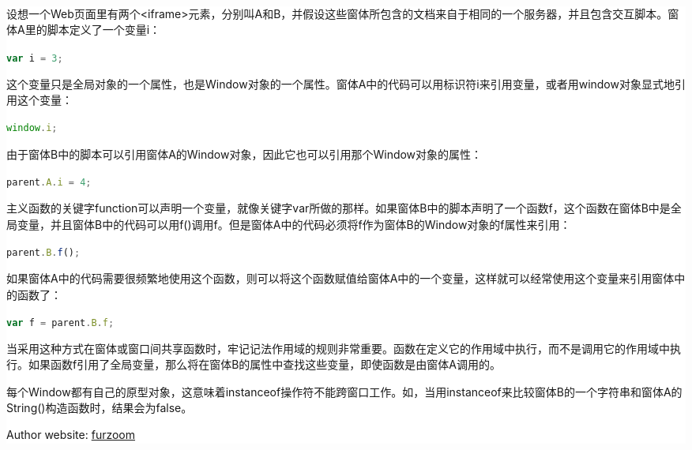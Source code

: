 设想一个Web页面里有两个\<iframe>元素，分别叫A和B，并假设这些窗体所包含的文档来自于相同的一个服务器，并且包含交互脚本。窗体A里的脚本定义了一个变量i：

```javascript
var i = 3;
```

这个变量只是全局对象的一个属性，也是Window对象的一个属性。窗体A中的代码可以用标识符i来引用变量，或者用window对象显式地引用这个变量：

```javascript
window.i;
```

由于窗体B中的脚本可以引用窗体A的Window对象，因此它也可以引用那个Window对象的属性：

```javascript
parent.A.i = 4;
```

主义函数的关键字function可以声明一个变量，就像关键字var所做的那样。如果窗体B中的脚本声明了一个函数f，这个函数在窗体B中是全局变量，并且窗体B中的代码可以用f()调用f。但是窗体A中的代码必须将f作为窗体B的Window对象的f属性来引用：

```javascript
parent.B.f();
```

如果窗体A中的代码需要很频繁地使用这个函数，则可以将这个函数赋值给窗体A中的一个变量，这样就可以经常使用这个变量来引用窗体中的函数了：

```javascript
var f = parent.B.f;
```

当采用这种方式在窗体或窗口间共享函数时，牢记记法作用域的规则非常重要。函数在定义它的作用域中执行，而不是调用它的作用域中执行。如果函数f引用了全局变量，那么将在窗体B的属性中查找这些变量，即使函数是由窗体A调用的。

每个Window都有自己的原型对象，这意味着instanceof操作符不能跨窗口工作。如，当用instanceof来比较窗体B的一个字符串和窗体A的String()构造函数时，结果会为false。

Author website: [furzoom](http://furzoom.com/about-us/ "Furzoom")
